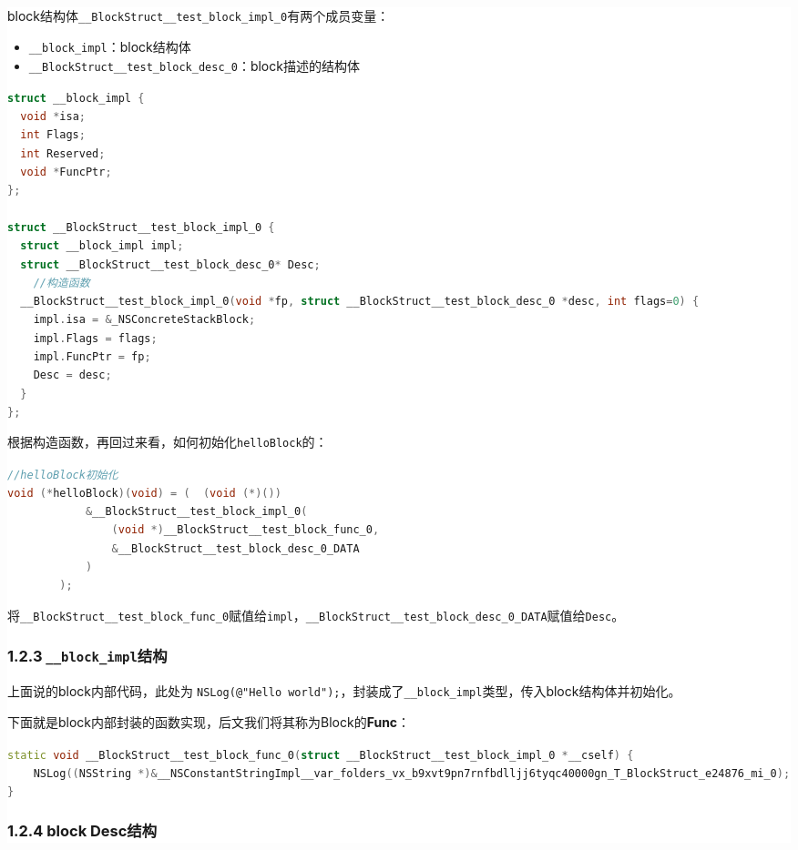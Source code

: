 block结构体`__BlockStruct__test_block_impl_0`有两个成员变量：

- `__block_impl`：block结构体
- `__BlockStruct__test_block_desc_0`：block描述的结构体

```c++
struct __block_impl {
  void *isa;
  int Flags;
  int Reserved;
  void *FuncPtr;
};

struct __BlockStruct__test_block_impl_0 {
  struct __block_impl impl;
  struct __BlockStruct__test_block_desc_0* Desc;
    //构造函数
  __BlockStruct__test_block_impl_0(void *fp, struct __BlockStruct__test_block_desc_0 *desc, int flags=0) {
    impl.isa = &_NSConcreteStackBlock;
    impl.Flags = flags;
    impl.FuncPtr = fp;
    Desc = desc;
  }
};
```

根据构造函数，再回过来看，如何初始化`helloBlock`的：

```c++
//helloBlock初始化
void (*helloBlock)(void) = (  (void (*)())
            &__BlockStruct__test_block_impl_0(
                (void *)__BlockStruct__test_block_func_0,
                &__BlockStruct__test_block_desc_0_DATA
            )
        );
```

将`__BlockStruct__test_block_func_0`赋值给`impl`，`__BlockStruct__test_block_desc_0_DATA`赋值给`Desc`。

### 1.2.3 `__block_impl`结构

上面说的block内部代码，此处为 `NSLog(@"Hello world");`，封装成了`__block_impl`类型，传入block结构体并初始化。

下面就是block内部封装的函数实现，后文我们将其称为Block的**Func**：

```c++
static void __BlockStruct__test_block_func_0(struct __BlockStruct__test_block_impl_0 *__cself) {
	NSLog((NSString *)&__NSConstantStringImpl__var_folders_vx_b9xvt9pn7rnfbdlljj6tyqc40000gn_T_BlockStruct_e24876_mi_0);
}
```

### 1.2.4 block Desc结构
